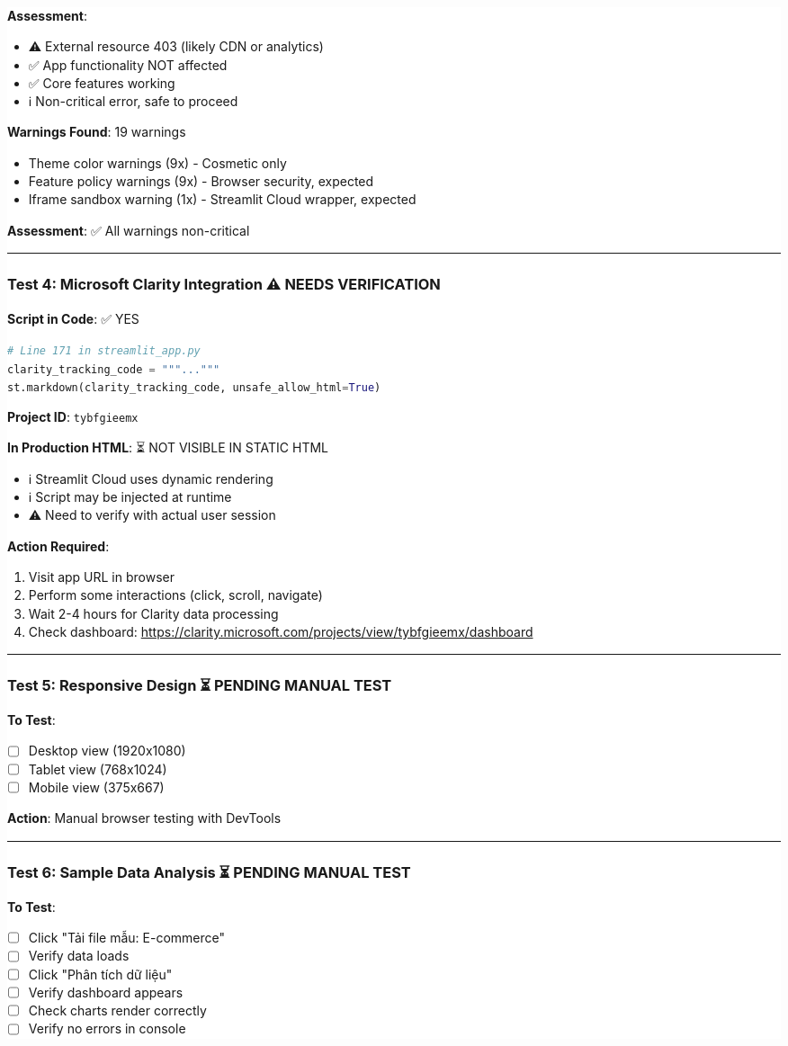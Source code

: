 **Assessment**: 
- ⚠️ External resource 403 (likely CDN or analytics)
- ✅ App functionality NOT affected
- ✅ Core features working
- ℹ️ Non-critical error, safe to proceed

**Warnings Found**: 19 warnings
- Theme color warnings (9x) - Cosmetic only
- Feature policy warnings (9x) - Browser security, expected
- Iframe sandbox warning (1x) - Streamlit Cloud wrapper, expected

**Assessment**: ✅ All warnings non-critical

---

### Test 4: Microsoft Clarity Integration ⚠️ NEEDS VERIFICATION

**Script in Code**: ✅ YES
```python
# Line 171 in streamlit_app.py
clarity_tracking_code = """..."""
st.markdown(clarity_tracking_code, unsafe_allow_html=True)
```

**Project ID**: `tybfgieemx`

**In Production HTML**: ⏳ NOT VISIBLE IN STATIC HTML
- ℹ️ Streamlit Cloud uses dynamic rendering
- ℹ️ Script may be injected at runtime
- ⚠️ Need to verify with actual user session

**Action Required**: 
1. Visit app URL in browser
2. Perform some interactions (click, scroll, navigate)
3. Wait 2-4 hours for Clarity data processing
4. Check dashboard: https://clarity.microsoft.com/projects/view/tybfgieemx/dashboard

---

### Test 5: Responsive Design ⏳ PENDING MANUAL TEST

**To Test**:
- [ ] Desktop view (1920x1080)
- [ ] Tablet view (768x1024)
- [ ] Mobile view (375x667)

**Action**: Manual browser testing with DevTools

---

### Test 6: Sample Data Analysis ⏳ PENDING MANUAL TEST

**To Test**:
- [ ] Click "Tải file mẫu: E-commerce"
- [ ] Verify data loads
- [ ] Click "Phân tích dữ liệu"
- [ ] Verify dashboard appears
- [ ] Check charts render correctly
- [ ] Verify no errors in console
